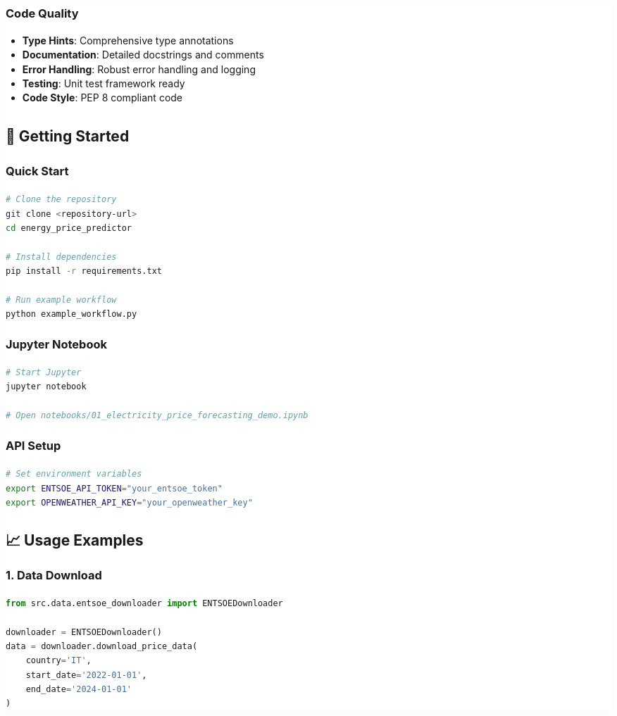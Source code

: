 ### Code Quality
- **Type Hints**: Comprehensive type annotations
- **Documentation**: Detailed docstrings and comments
- **Error Handling**: Robust error handling and logging
- **Testing**: Unit test framework ready
- **Code Style**: PEP 8 compliant code

## 🚀 Getting Started

### Quick Start
```bash
# Clone the repository
git clone <repository-url>
cd energy_price_predictor

# Install dependencies
pip install -r requirements.txt

# Run example workflow
python example_workflow.py
```

### Jupyter Notebook
```bash
# Start Jupyter
jupyter notebook

# Open notebooks/01_electricity_price_forecasting_demo.ipynb
```

### API Setup
```bash
# Set environment variables
export ENTSOE_API_TOKEN="your_entsoe_token"
export OPENWEATHER_API_KEY="your_openweather_key"
```

## 📈 Usage Examples

### 1. Data Download
```python
from src.data.entsoe_downloader import ENTSOEDownloader

downloader = ENTSOEDownloader()
data = downloader.download_price_data(
    country='IT',
    start_date='2022-01-01',
    end_date='2024-01-01'
)
```
